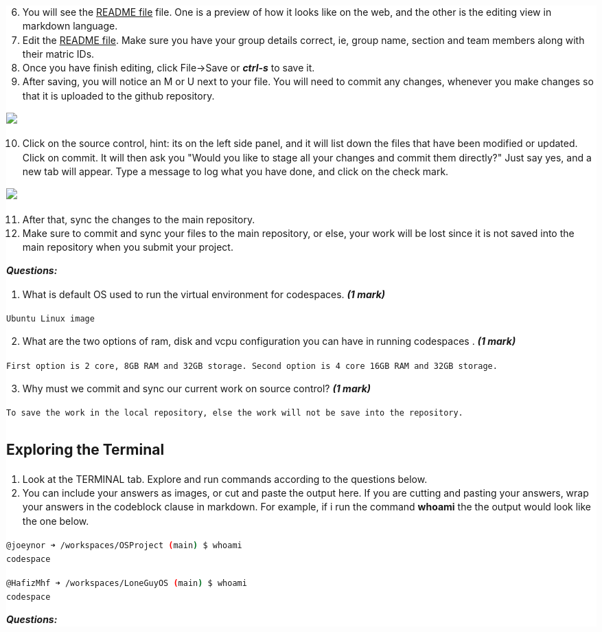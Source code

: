6. You will see the [README file](./README.md) file. One is a preview of how it looks like on the web, and the other is the editing view in markdown language. 
7. Edit the [README file](./README.md). Make sure you have your group details correct, ie, group name, section and team members along with their matric IDs. 
8. Once you have finish editing, click File->Save or ***ctrl-s*** to save it. 
9. After saving, you will notice an M or U next to your file. You will need to commit any changes, whenever you make changes so that it is uploaded to the github repository. 

 <img src="./images/SourceControlUI.png" width="70%">

10. Click on the source control, hint: its on the left side panel, and it will list down the files that have been modified or updated. Click on commit. It will then ask you "Would you like to stage all your changes and commit them directly?" Just say yes, and a new tab will appear. Type a message to log what you have done, and click on the check mark. 

 <img src="./images/CommittingUI.png" width="70%">

11. After that, sync the changes to the main repository. 
12. Make sure to commit and sync your files to the main repository, or else, your work will be lost since it is not saved into the main repository when you submit your project.

***Questions:***

1. What is default OS used to run the virtual environment for codespaces. ***(1 mark)*** 
```bash
Ubuntu Linux image
```
2. What are the two options of ram, disk and vcpu configuration you can have in running codespaces . ***(1 mark)*** 
```bash
First option is 2 core, 8GB RAM and 32GB storage. Second option is 4 core 16GB RAM and 32GB storage.
```
3. Why must we commit and sync our current work on source control? ***(1 mark)*** 
```bash
To save the work in the local repository, else the work will not be save into the repository.
```

## Exploring the Terminal

1. Look at the TERMINAL tab. Explore and run commands according to the questions below. 
2. You can include your answers as images, or cut and paste the output here. If you are cutting and pasting your answers, wrap your answers in the codeblock clause in markdown. For example, if i run the command **whoami** the the output would look like the one below.
```bash
@joeynor ➜ /workspaces/OSProject (main) $ whoami 
codespace
```

```bash
@HafizMhf ➜ /workspaces/LoneGuyOS (main) $ whoami
codespace
```

***Questions:***
